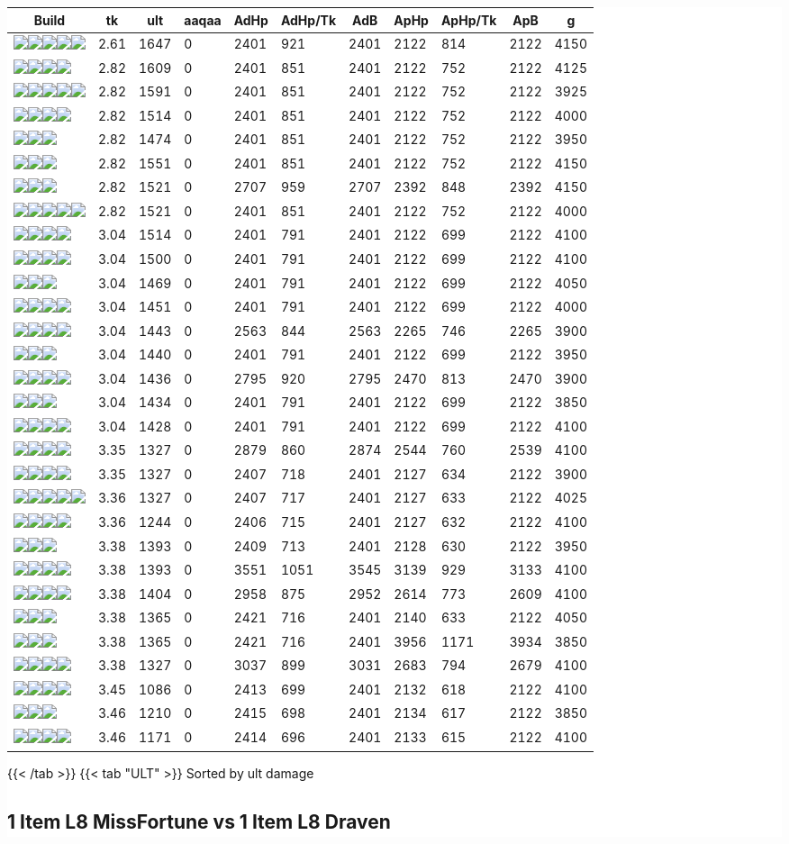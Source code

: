 



 Build |tk|ult|aaqaa|AdHp|AdHp/Tk|AdB|ApHp|ApHp/Tk|ApB|g
-|-|-|-|-|-|-|-|-|-|-
![](/item/3142.png)![](/item/1001.png)![](/item/1055.png)![](/item/1036.png)![](/item/1036.png)|2.61|1647|0|2401|921|2401|2122|814|2122|4150
![](/item/6695.png)![](/item/1001.png)![](/item/1055.png)![](/item/1037.png)|2.82|1609|0|2401|851|2401|2122|752|2122|4125
![](/item/3134.png)![](/item/1001.png)![](/item/1055.png)![](/item/1038.png)![](/item/1037.png)|2.82|1591|0|2401|851|2401|2122|752|2122|3925
![](/item/6699.png)![](/item/1001.png)![](/item/1055.png)![](/item/1036.png)|2.82|1514|0|2401|851|2401|2122|752|2122|4000
![](/item/6676.png)![](/item/1001.png)![](/item/1055.png)|2.82|1474|0|2401|851|2401|2122|752|2122|3950
![](/item/3031.png)![](/item/1001.png)![](/item/1055.png)|2.82|1551|0|2401|851|2401|2122|752|2122|4150
![](/item/3072.png)![](/item/1001.png)![](/item/1055.png)|2.82|1521|0|2707|959|2707|2392|848|2392|4150
![](/item/1001.png)![](/item/1055.png)![](/item/1038.png)![](/item/1038.png)![](/item/1036.png)|2.82|1521|0|2401|851|2401|2122|752|2122|4000
![](/item/6696.png)![](/item/1001.png)![](/item/1055.png)![](/item/1036.png)|3.04|1514|0|2401|791|2401|2122|699|2122|4100
![](/item/3036.png)![](/item/1001.png)![](/item/1055.png)![](/item/1036.png)|3.04|1500|0|2401|791|2401|2122|699|2122|4100
![](/item/6698.png)![](/item/1001.png)![](/item/1055.png)|3.04|1469|0|2401|791|2401|2122|699|2122|4050
![](/item/3004.png)![](/item/1001.png)![](/item/1055.png)![](/item/1036.png)|3.04|1451|0|2401|791|2401|2122|699|2122|4000
![](/item/6692.png)![](/item/1001.png)![](/item/1055.png)![](/item/1036.png)|3.04|1443|0|2563|844|2563|2265|746|2265|3900
![](/item/6694.png)![](/item/1001.png)![](/item/1055.png)|3.04|1440|0|2401|791|2401|2122|699|2122|3950
![](/item/3814.png)![](/item/1001.png)![](/item/1055.png)![](/item/1036.png)|3.04|1436|0|2795|920|2795|2470|813|2470|3900
![](/item/3508.png)![](/item/1001.png)![](/item/1055.png)|3.04|1434|0|2401|791|2401|2122|699|2122|3850
![](/item/3033.png)![](/item/1001.png)![](/item/1055.png)![](/item/1036.png)|3.04|1428|0|2401|791|2401|2122|699|2122|4100
![](/item/3073.png)![](/item/1001.png)![](/item/1055.png)![](/item/1036.png)|3.35|1327|0|2879|860|2874|2544|760|2539|4100
![](/item/3087.png)![](/item/1001.png)![](/item/1055.png)![](/item/1036.png)|3.35|1327|0|2407|718|2401|2127|634|2122|3900
![](/item/3006.png)![](/item/1001.png)![](/item/1055.png)![](/item/1038.png)![](/item/1037.png)|3.36|1327|0|2407|717|2401|2127|633|2122|4025
![](/item/3124.png)![](/item/1001.png)![](/item/1055.png)![](/item/1036.png)|3.36|1244|0|2406|715|2401|2127|632|2122|4100
![](/item/3032.png)![](/item/1001.png)![](/item/1055.png)|3.38|1393|0|2409|713|2401|2128|630|2122|3950
![](/item/6673.png)![](/item/1001.png)![](/item/1055.png)![](/item/1036.png)|3.38|1393|0|3551|1051|3545|3139|929|3133|4100
![](/item/3181.png)![](/item/1001.png)![](/item/1055.png)![](/item/1036.png)|3.38|1404|0|2958|875|2952|2614|773|2609|4100
![](/item/3074.png)![](/item/1001.png)![](/item/1055.png)|3.38|1365|0|2421|716|2401|2140|633|2122|4050
![](/item/3156.png)![](/item/1001.png)![](/item/1055.png)|3.38|1365|0|2421|716|2401|3956|1171|3934|3850
![](/item/3071.png)![](/item/1001.png)![](/item/1055.png)![](/item/1036.png)|3.38|1327|0|3037|899|3031|2683|794|2679|4100
![](/item/3115.png)![](/item/1001.png)![](/item/1055.png)![](/item/1036.png)|3.45|1086|0|2413|699|2401|2132|618|2122|4100
![](/item/6672.png)![](/item/1001.png)![](/item/1055.png)|3.46|1210|0|2415|698|2401|2134|617|2122|3850
![](/item/3302.png)![](/item/1001.png)![](/item/1055.png)![](/item/1036.png)|3.46|1171|0|2414|696|2401|2133|615|2122|4100
{{< /tab >}}
{{< tab "ULT" >}}
Sorted by ult damage
## 1 Item L8 MissFortune vs 1 Item L8 Draven
